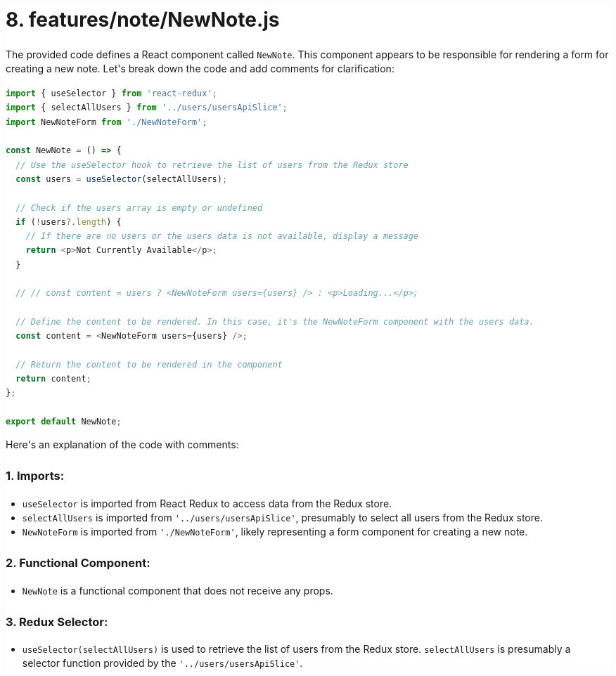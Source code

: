 # 8. features/note/NewNote.js

The provided code defines a React component called `NewNote`. This component appears to be responsible for rendering a form for creating a new note. Let's break down the code and add comments for clarification:

```javascript
import { useSelector } from 'react-redux';
import { selectAllUsers } from '../users/usersApiSlice';
import NewNoteForm from './NewNoteForm';

const NewNote = () => {
  // Use the useSelector hook to retrieve the list of users from the Redux store
  const users = useSelector(selectAllUsers);

  // Check if the users array is empty or undefined
  if (!users?.length) {
    // If there are no users or the users data is not available, display a message
    return <p>Not Currently Available</p>;
  }

  // // const content = users ? <NewNoteForm users={users} /> : <p>Loading...</p>;

  // Define the content to be rendered. In this case, it's the NewNoteForm component with the users data.
  const content = <NewNoteForm users={users} />;

  // Return the content to be rendered in the component
  return content;
};

export default NewNote;
```

Here's an explanation of the code with comments:

### 1. **Imports**:

- `useSelector` is imported from React Redux to access data from the Redux store.
- `selectAllUsers` is imported from `'../users/usersApiSlice'`, presumably to select all users from the Redux store.
- `NewNoteForm` is imported from `'./NewNoteForm'`, likely representing a form component for creating a new note.

### 2. **Functional Component**:

- `NewNote` is a functional component that does not receive any props.

### 3. **Redux Selector**:

- `useSelector(selectAllUsers)` is used to retrieve the list of users from the Redux store. `selectAllUsers` is presumably a selector function provided by the `'../users/usersApiSlice'`.
